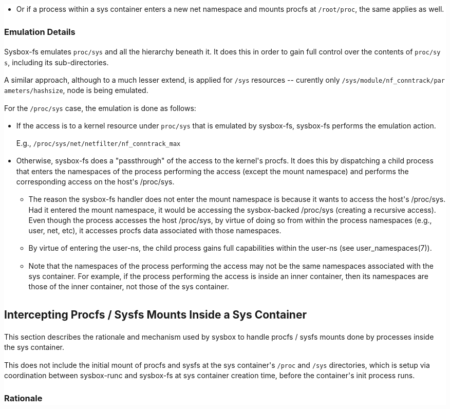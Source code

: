   - Or if a process within a sys container enters a new net namespace
    and mounts procfs at `/root/proc`, the same applies as well.

### Emulation Details

Sysbox-fs emulates `proc/sys` and all the hierarchy beneath it. It does
this in order to gain full control over the contents of `proc/sys`,
including its sub-directories.

A similar approach, although to a much lesser extend, is applied for
`/sys` resources -- curently only `/sys/module/nf_conntrack/parameters/hashsize`,
node is being emulated.

For the `/proc/sys` case, the emulation is done as follows:

* If the access is to a kernel resource under `proc/sys` that is
  emulated by sysbox-fs, sysbox-fs performs the emulation action.

  E.g., `/proc/sys/net/netfilter/nf_conntrack_max`

* Otherwise, sysbox-fs does a "passthrough" of the access to the
  kernel's procfs. It does this by dispatching a child process that
  enters the namespaces of the process performing the access (except
  the mount namespace) and performs the corresponding access on the
  host's /proc/sys.

  - The reason the sysbox-fs handler does not enter the mount
    namespace is because it wants to access the host's /proc/sys.
    Had it entered the mount namespace, it would be accessing the
    sysbox-backed /proc/sys (creating a recursive access). Even
    though the process accesses the host /proc/sys, by virtue of
    doing so from within the process namespaces (e.g., user, net, etc),
    it accesses procfs data associated with those namespaces.

  - By virtue of entering the user-ns, the child process gains
    full capabilities within the user-ns (see user_namespaces(7)).

  - Note that the namespaces of the process performing the access may
    not be the same namespaces associated with the sys container. For
    example, if the process performing the access is inside an inner
    container, then its namespaces are those of the inner container,
    not those of the sys container.

## Intercepting Procfs / Sysfs Mounts Inside a Sys Container

This section describes the rationale and mechanism used by sysbox to
handle procfs / sysfs mounts done by processes inside the sys container.

This does not include the initial mount of procfs and sysfs at the sys
container's `/proc` and `/sys` directories, which is setup via
coordination between sysbox-runc and sysbox-fs at sys container creation
time, before the container's init process runs.

### Rationale
